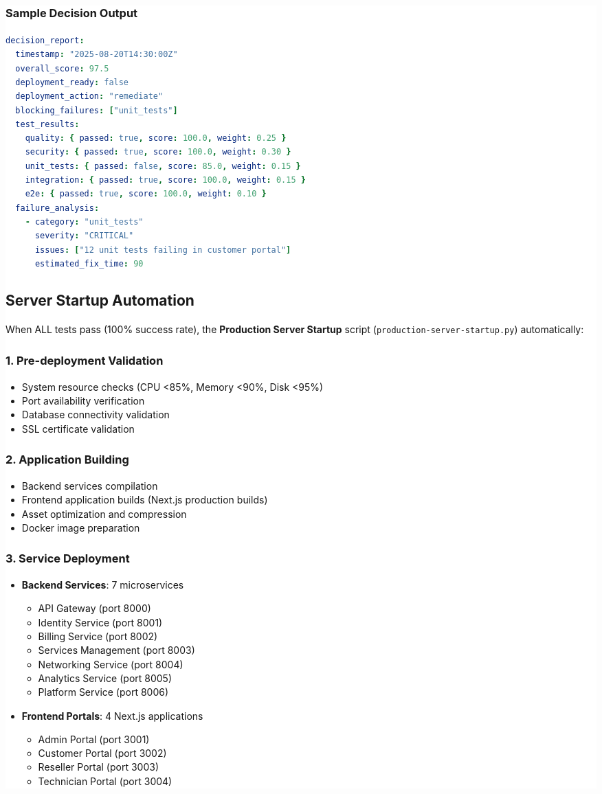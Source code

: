 ### Sample Decision Output

```yaml
decision_report:
  timestamp: "2025-08-20T14:30:00Z"
  overall_score: 97.5
  deployment_ready: false
  deployment_action: "remediate"
  blocking_failures: ["unit_tests"]
  test_results:
    quality: { passed: true, score: 100.0, weight: 0.25 }
    security: { passed: true, score: 100.0, weight: 0.30 }
    unit_tests: { passed: false, score: 85.0, weight: 0.15 }
    integration: { passed: true, score: 100.0, weight: 0.15 }
    e2e: { passed: true, score: 100.0, weight: 0.10 }
  failure_analysis:
    - category: "unit_tests"
      severity: "CRITICAL"
      issues: ["12 unit tests failing in customer portal"]
      estimated_fix_time: 90
```

## Server Startup Automation

When ALL tests pass (100% success rate), the **Production Server Startup** script (`production-server-startup.py`) automatically:

### 1. Pre-deployment Validation
- System resource checks (CPU <85%, Memory <90%, Disk <95%)
- Port availability verification
- Database connectivity validation
- SSL certificate validation

### 2. Application Building
- Backend services compilation
- Frontend application builds (Next.js production builds)
- Asset optimization and compression
- Docker image preparation

### 3. Service Deployment
- **Backend Services**: 7 microservices
  - API Gateway (port 8000)
  - Identity Service (port 8001)
  - Billing Service (port 8002)
  - Services Management (port 8003)
  - Networking Service (port 8004)
  - Analytics Service (port 8005)
  - Platform Service (port 8006)

- **Frontend Portals**: 4 Next.js applications
  - Admin Portal (port 3001)
  - Customer Portal (port 3002)
  - Reseller Portal (port 3003)
  - Technician Portal (port 3004)
